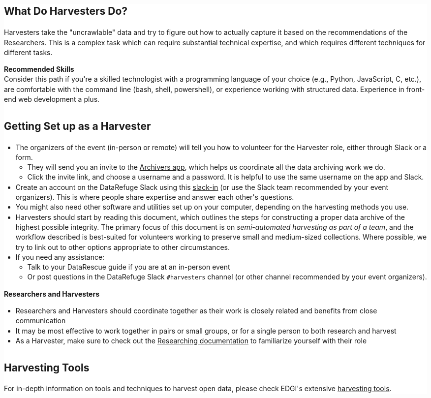 ## What Do Harvesters Do?

Harvesters take the "uncrawlable" data and try to figure out how to actually capture it based on the recommendations of the Researchers. This is a complex task which can require substantial technical expertise, and which requires different techniques for different tasks.

<div class = "note">
  <strong>Recommended Skills</strong> <br />  
  Consider this path if you're a skilled technologist with a programming language of your choice (e.g., Python, JavaScript, C, etc.), are comfortable with the command line (bash, shell, powershell), or experience working with structured data. Experience in front-end web development a plus.
</div>

## Getting Set up as a Harvester

-   The organizers of the event (in-person or remote) will tell you how to volunteer for the Harvester role, either through Slack or a form.
    -   They will send you an invite to the [Archivers app](http://www.archivers.space/), which helps us coordinate all the data archiving work we do.
    -   Click the invite link, and choose a username and a password. It is helpful to use the same username on the app and Slack.
-   Create an account on the DataRefuge Slack using this [slack-in](https://rauchg-slackin-qonsfhhvxs.now.sh/) (or use the Slack team recommended by your event organizers). This is where people share expertise and answer each other's questions.
-   You might also need other software and utilities set up on your computer, depending on the harvesting methods you use.
-   Harvesters should start by reading this document, which outlines the steps for constructing a proper data archive of the highest possible integrity. The primary focus of this document is on _semi-automated harvesting as part of a team_, and the workflow described is best-suited for volunteers working to preserve small and medium-sized collections. Where possible, we try to link out to other options appropriate to other circumstances.
-   If you need any assistance:
    -   Talk to your DataRescue guide if you are at an in-person event
    -   Or post questions in the DataRefuge Slack `#harvesters` channel (or other channel recommended by your event organizers).

<div class = "note">
  <strong>Researchers and Harvesters</strong> <br />  
  <ul>
    <li>Researchers and Harvesters should coordinate together as their work is closely related and benefits from close communication</li>
    <li>It may be most effective to work together in pairs or small groups, or for a single person to both research and harvest</li>
    <li>As a Harvester, make sure to check out the <a href="/researching/">Researching documentation</a> to familiarize yourself with their role</li>
  </ul>
</div>

## Harvesting Tools

For in-depth information on tools and techniques to harvest open data, please check EDGI's extensive [harvesting tools](https://github.com/edgi-govdata-archiving/harvesting-tools).
